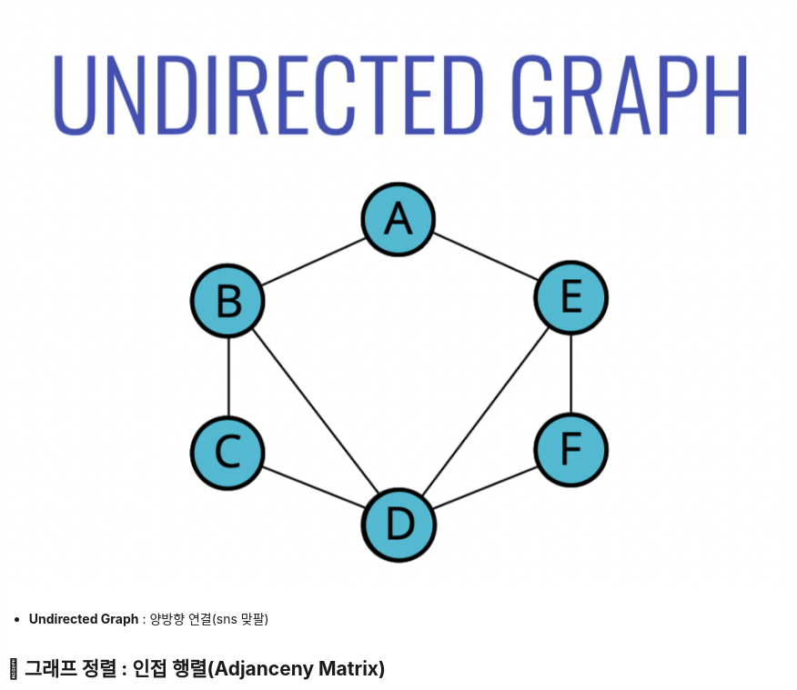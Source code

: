   <img src="images/무방향 그래프.png">

  - **Undirected Graph** : 양방향 연결(sns 맞팔)

## 📌 그래프 정렬 : 인접 행렬(Adjanceny Matrix)
